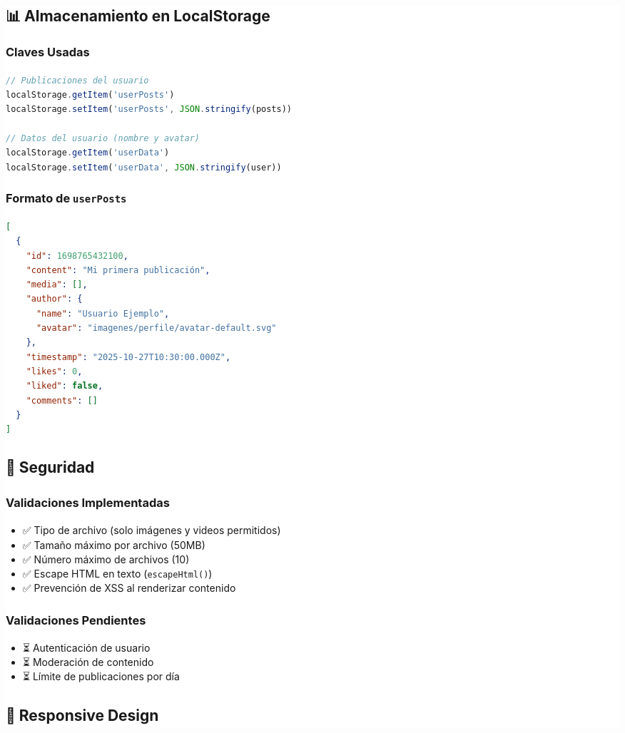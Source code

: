 ## 📊 Almacenamiento en LocalStorage

### Claves Usadas

```javascript
// Publicaciones del usuario
localStorage.getItem('userPosts')  
localStorage.setItem('userPosts', JSON.stringify(posts))

// Datos del usuario (nombre y avatar)
localStorage.getItem('userData')
localStorage.setItem('userData', JSON.stringify(user))
```

### Formato de `userPosts`
```json
[
  {
    "id": 1698765432100,
    "content": "Mi primera publicación",
    "media": [],
    "author": {
      "name": "Usuario Ejemplo",
      "avatar": "imagenes/perfile/avatar-default.svg"
    },
    "timestamp": "2025-10-27T10:30:00.000Z",
    "likes": 0,
    "liked": false,
    "comments": []
  }
]
```

## 🔐 Seguridad

### Validaciones Implementadas
- ✅ Tipo de archivo (solo imágenes y videos permitidos)
- ✅ Tamaño máximo por archivo (50MB)
- ✅ Número máximo de archivos (10)
- ✅ Escape HTML en texto (`escapeHtml()`)
- ✅ Prevención de XSS al renderizar contenido

### Validaciones Pendientes
- ⏳ Autenticación de usuario
- ⏳ Moderación de contenido
- ⏳ Límite de publicaciones por día

## 📱 Responsive Design
